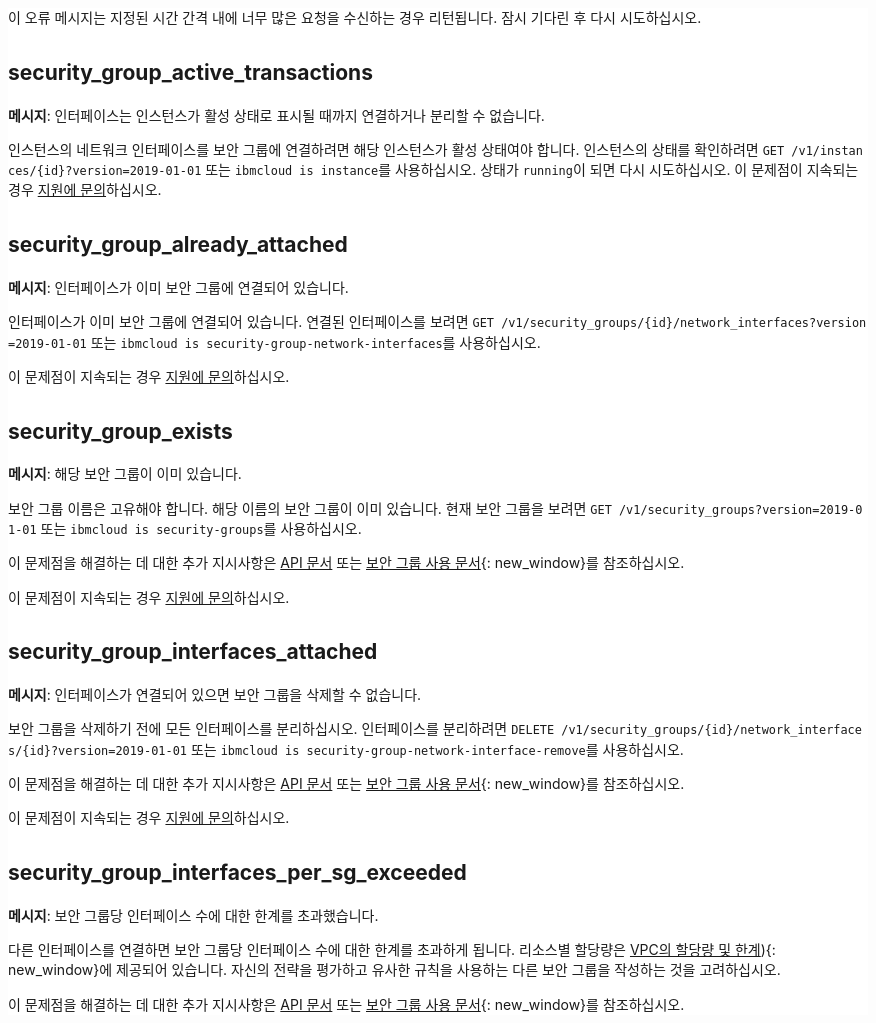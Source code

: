 이 오류 메시지는 지정된 시간 간격 내에 너무 많은 요청을 수신하는 경우 리턴됩니다. 잠시 기다린 후 다시 시도하십시오.  

## security_group_active_transactions
**메시지**: 인터페이스는 인스턴스가 활성 상태로 표시될 때까지 연결하거나 분리할 수 없습니다. 

인스턴스의 네트워크 인터페이스를 보안 그룹에 연결하려면 해당 인스턴스가 활성 상태여야 합니다. 인스턴스의 상태를 확인하려면 `GET /v1/instances/{id}?version=2019-01-01` 또는 `ibmcloud is instance`를 사용하십시오. 상태가 `running`이 되면 다시 시도하십시오. 이 문제점이 지속되는 경우 [지원에 문의](/docs/infrastructure/vpc?topic=vpc-getting-help-and-support)하십시오. 

## security_group_already_attached
**메시지**: 인터페이스가 이미 보안 그룹에 연결되어 있습니다. 


인터페이스가 이미 보안 그룹에 연결되어 있습니다. 연결된 인터페이스를 보려면 `GET /v1/security_groups/{id}/network_interfaces?version=2019-01-01` 또는 `ibmcloud is security-group-network-interfaces`를 사용하십시오. 

이 문제점이 지속되는 경우 [지원에 문의](/docs/infrastructure/vpc?topic=vpc-getting-help-and-support)하십시오. 


## security_group_exists
**메시지**: 해당 보안 그룹이 이미 있습니다. 


보안 그룹 이름은 고유해야 합니다. 해당 이름의 보안 그룹이 이미 있습니다. 현재 보안 그룹을 보려면 `GET /v1/security_groups?version=2019-01-01` 또는 `ibmcloud is security-groups`를 사용하십시오. 

이 문제점을 해결하는 데 대한 추가 지시사항은 [API 문서](https://{DomainName}/apidocs/rias) 또는 [보안 그룹 사용 문서](https://{DomainName}/docs/infrastructure/vpc-network?topic=vpc-network-using-security-groups){: new_window}를 참조하십시오. 

이 문제점이 지속되는 경우 [지원에 문의](/docs/infrastructure/vpc?topic=vpc-getting-help-and-support)하십시오. 


## security_group_interfaces_attached
**메시지**: 인터페이스가 연결되어 있으면 보안 그룹을 삭제할 수 없습니다. 


보안 그룹을 삭제하기 전에 모든 인터페이스를 분리하십시오. 인터페이스를 분리하려면 `DELETE /v1/security_groups/{id}/network_interfaces/{id}?version=2019-01-01` 또는 `ibmcloud is security-group-network-interface-remove`를 사용하십시오. 

이 문제점을 해결하는 데 대한 추가 지시사항은 [API 문서](https://{DomainName}/apidocs/rias) 또는
[보안 그룹 사용 문서](https://{DomainName}/docs/infrastructure/vpc-network?topic=vpc-network-using-security-groups){: new_window}를 참조하십시오. 

이 문제점이 지속되는 경우 [지원에 문의](/docs/infrastructure/vpc?topic=vpc-getting-help-and-support)하십시오. 


## security_group_interfaces_per_sg_exceeded
**메시지**: 보안 그룹당 인터페이스 수에 대한 한계를 초과했습니다. 

다른 인터페이스를 연결하면 보안 그룹당 인터페이스 수에 대한 한계를 초과하게 됩니다. 리소스별 할당량은 [VPC의 할당량 및 한계](https://{DomainName}/docs/infrastructure/vpc?topic=vpc-quotas#security-groups-quotas)){: new_window}에 제공되어 있습니다. 자신의 전략을 평가하고 유사한 규칙을 사용하는 다른 보안 그룹을 작성하는 것을 고려하십시오. 

이 문제점을 해결하는 데 대한 추가 지시사항은 [API 문서](https://{DomainName}/apidocs/rias) 또는
[보안 그룹 사용 문서](https://{DomainName}/docs/infrastructure/vpc-network?topic=vpc-network-using-security-groups){: new_window}를 참조하십시오. 
